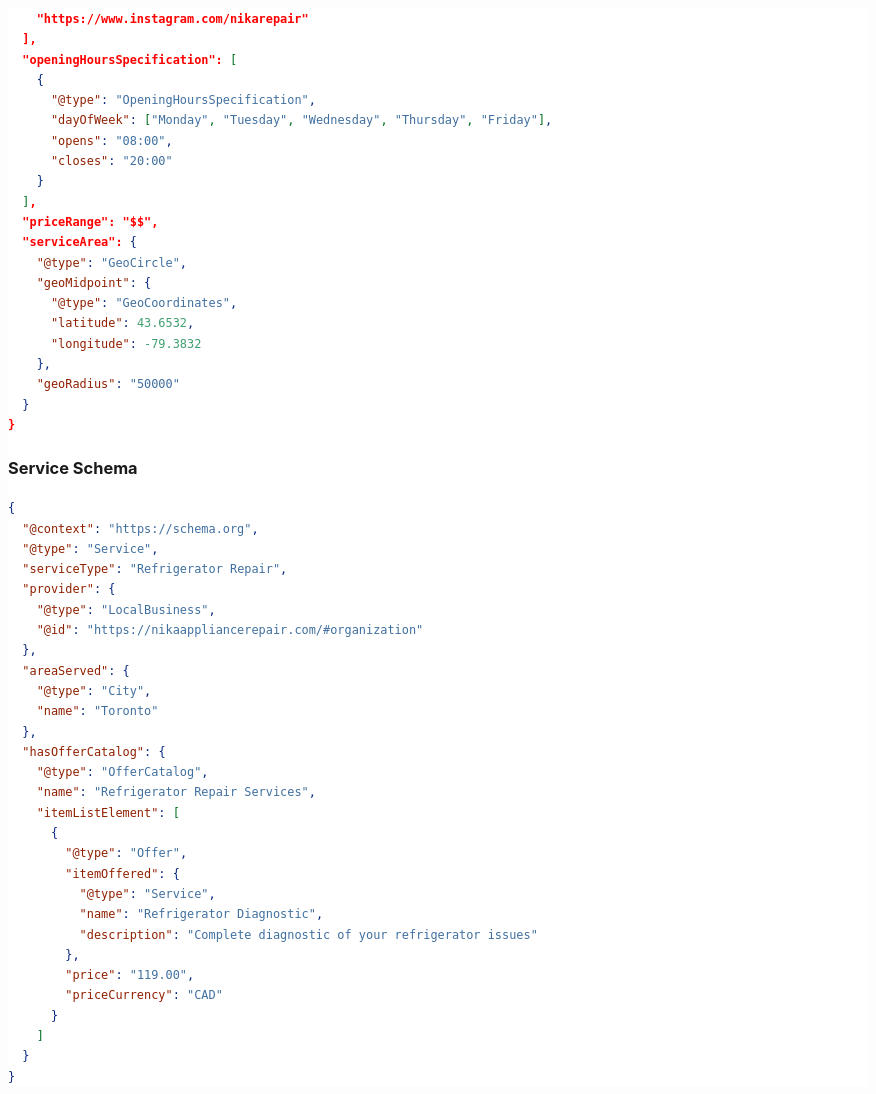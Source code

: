 ```json
    "https://www.instagram.com/nikarepair"
  ],
  "openingHoursSpecification": [
    {
      "@type": "OpeningHoursSpecification",
      "dayOfWeek": ["Monday", "Tuesday", "Wednesday", "Thursday", "Friday"],
      "opens": "08:00",
      "closes": "20:00"
    }
  ],
  "priceRange": "$$",
  "serviceArea": {
    "@type": "GeoCircle",
    "geoMidpoint": {
      "@type": "GeoCoordinates",
      "latitude": 43.6532,
      "longitude": -79.3832
    },
    "geoRadius": "50000"
  }
}
```

### Service Schema
```json
{
  "@context": "https://schema.org",
  "@type": "Service",
  "serviceType": "Refrigerator Repair",
  "provider": {
    "@type": "LocalBusiness",
    "@id": "https://nikaappliancerepair.com/#organization"
  },
  "areaServed": {
    "@type": "City",
    "name": "Toronto"
  },
  "hasOfferCatalog": {
    "@type": "OfferCatalog",
    "name": "Refrigerator Repair Services",
    "itemListElement": [
      {
        "@type": "Offer",
        "itemOffered": {
          "@type": "Service",
          "name": "Refrigerator Diagnostic",
          "description": "Complete diagnostic of your refrigerator issues"
        },
        "price": "119.00",
        "priceCurrency": "CAD"
      }
    ]
  }
}
```
